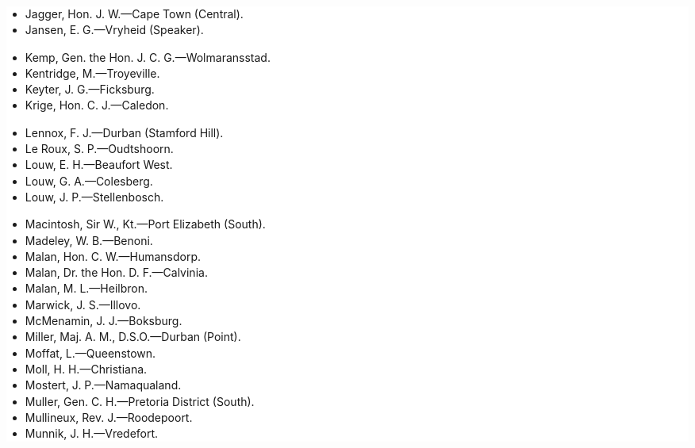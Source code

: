 </ul>

<ul>

<li>Jagger, Hon. J. W.&#x2014;Cape Town (Central).</li>

<li>Jansen, E. G.&#x2014;Vryheid (Speaker).</li>

</ul>

<ul>

<li>Kemp, Gen. the Hon. J. C. G.&#x2014;Wolmaransstad.</li>

<li>Kentridge, M.&#x2014;Troyeville.</li>

<li>Keyter, J. G.&#x2014;Ficksburg.</li>

<li>Krige, Hon. C. J.&#x2014;Caledon.</li>

</ul>

<ul>

<li>Lennox, F. J.&#x2014;Durban (Stamford Hill).</li>

<li>Le Roux, S. P.&#x2014;Oudtshoorn.</li>

<li>Louw, E. H.&#x2014;Beaufort West.</li>

<li>Louw, G. A.&#x2014;Colesberg.</li>

<li>Louw, J. P.&#x2014;Stellenbosch.</li>

</ul>

<ul>

<li>Macintosh, Sir W., Kt.&#x2014;Port Elizabeth (South).</li>

<li>Madeley, W. B.&#x2014;Benoni.</li>

<li>Malan, Hon. C. W.&#x2014;Humansdorp.</li>

<li>Malan, Dr. the Hon. D. F.&#x2014;Calvinia.</li>

<li>Malan, M. L.&#x2014;Heilbron.</li>

<li>Marwick, J. S.&#x2014;Illovo.</li>

<li>McMenamin, J. J.&#x2014;Boksburg.</li>

<li>Miller, Maj. A. M., D.S.O.&#x2014;Durban (Point).</li>

<li>Moffat, L.&#x2014;Queenstown.</li>

<li>Moll, H. H.&#x2014;Christiana.</li>

<li>Mostert, J. P.&#x2014;Namaqualand.</li>

<li>Muller, Gen. C. H.&#x2014;Pretoria District (South).</li>

<li>Mullineux, Rev. J.&#x2014;Roodepoort.</li>

<li>Munnik, J. H.&#x2014;Vredefort.</li>
